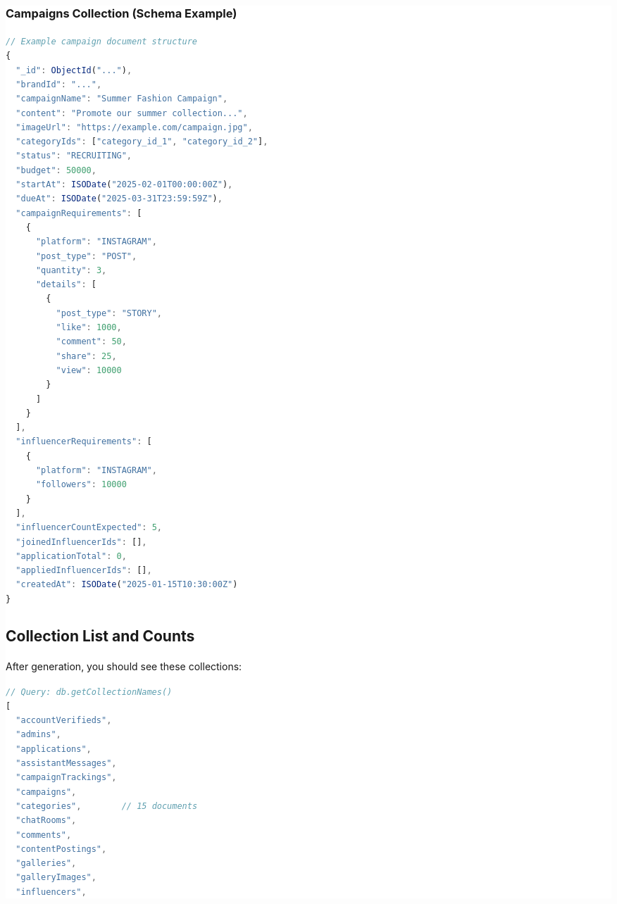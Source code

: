 ### Campaigns Collection (Schema Example)
```javascript
// Example campaign document structure
{
  "_id": ObjectId("..."),
  "brandId": "...",
  "campaignName": "Summer Fashion Campaign",
  "content": "Promote our summer collection...",
  "imageUrl": "https://example.com/campaign.jpg",
  "categoryIds": ["category_id_1", "category_id_2"],
  "status": "RECRUITING",
  "budget": 50000,
  "startAt": ISODate("2025-02-01T00:00:00Z"),
  "dueAt": ISODate("2025-03-31T23:59:59Z"),
  "campaignRequirements": [
    {
      "platform": "INSTAGRAM",
      "post_type": "POST",
      "quantity": 3,
      "details": [
        {
          "post_type": "STORY",
          "like": 1000,
          "comment": 50,
          "share": 25,
          "view": 10000
        }
      ]
    }
  ],
  "influencerRequirements": [
    {
      "platform": "INSTAGRAM",
      "followers": 10000
    }
  ],
  "influencerCountExpected": 5,
  "joinedInfluencerIds": [],
  "applicationTotal": 0,
  "appliedInfluencerIds": [],
  "createdAt": ISODate("2025-01-15T10:30:00Z")
}
```

## Collection List and Counts

After generation, you should see these collections:

```javascript
// Query: db.getCollectionNames()
[
  "accountVerifieds",
  "admins", 
  "applications",
  "assistantMessages",
  "campaignTrackings",
  "campaigns",
  "categories",        // 15 documents
  "chatRooms",
  "comments",
  "contentPostings",
  "galleries",
  "galleryImages",
  "influencers",
```